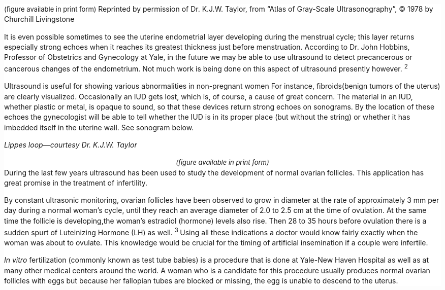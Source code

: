    <font size="-1">
    (figure available in print form)
   </font>
  </i>
 </center>
 Reprinted by permission of Dr. K.J.W. Taylor, from “Atlas of Gray-Scale Ultrasonography”, © 1978 by Churchill Livingstone
 <p>
  It is even possible sometimes to see the uterine endometrial layer developing during the menstrual cycle; this layer returns especially strong echoes when it reaches its greatest thickness just before menstruation. According to Dr. John Hobbins, Professor of Obstetrics and Gynecology at Yale, in the future we may be able to use ultrasound to detect precancerous or cancerous changes of the endometrium. Not much work is being done on this aspect of ultrasound presently however.
  <sup>
   2
  </sup>
 </p>
 <p>
  Ultrasound is useful for showing various abnormalities in non-pregnant women For instance, fibroids(benign tumors of the uterus) are clearly visualized. Occasionally an IUD gets lost, which is, of course, a cause of great concern. The material in an IUD, whether plastic or metal, is opaque to sound, so that these devices return strong echoes on sonograms. By the location of these echoes the gynecologist will be able to tell whether the IUD is in its proper place (but without the string) or whether it has imbedded itself in the uterine wall. See sonogram below.
 </p>
 <p>
  <i>
   Lippes loop—courtesy Dr. K.J.W. Taylor
  </i>
 </p>
<center>
  <i>
   <font size="-1">
    (figure available in print form)
   </font>
  </i>
 </center>
 During the last few years ultrasound has been used to study the development of normal ovarian follicles. This application has great promise in the treatment of infertility.
 <p>
  By constant ultrasonic monitoring, ovarian follicles have been observed to grow in diameter at the rate of approximately 3 mm per day during a normal woman’s cycle, until they reach an average diameter of 2.0 to 2.5 cm at the time of ovulation. At the same time the follicle is developing,the woman’s estradiol (hormone) levels also rise. Then 28 to 35 hours before ovulation there is a sudden spurt of Luteinizing Hormone (LH) as well.
  <sup>
   3
  </sup>
  Using all these indications a doctor would know fairly exactly when the woman was about to ovulate. This knowledge would be crucial for the timing of artificial insemination if a couple were infertile.
 </p>
 <p>
  <i>
   In
  </i>
  <i>
   vitro
  </i>
  fertilization (commonly known as test tube babies) is a procedure that is done at Yale-New Haven Hospital as well as at many other medical centers around the world. A woman who is a candidate for this procedure usually produces normal ovarian follicles with eggs but because her fallopian tubes are blocked or missing, the egg is unable to descend to the uterus.
 </p>